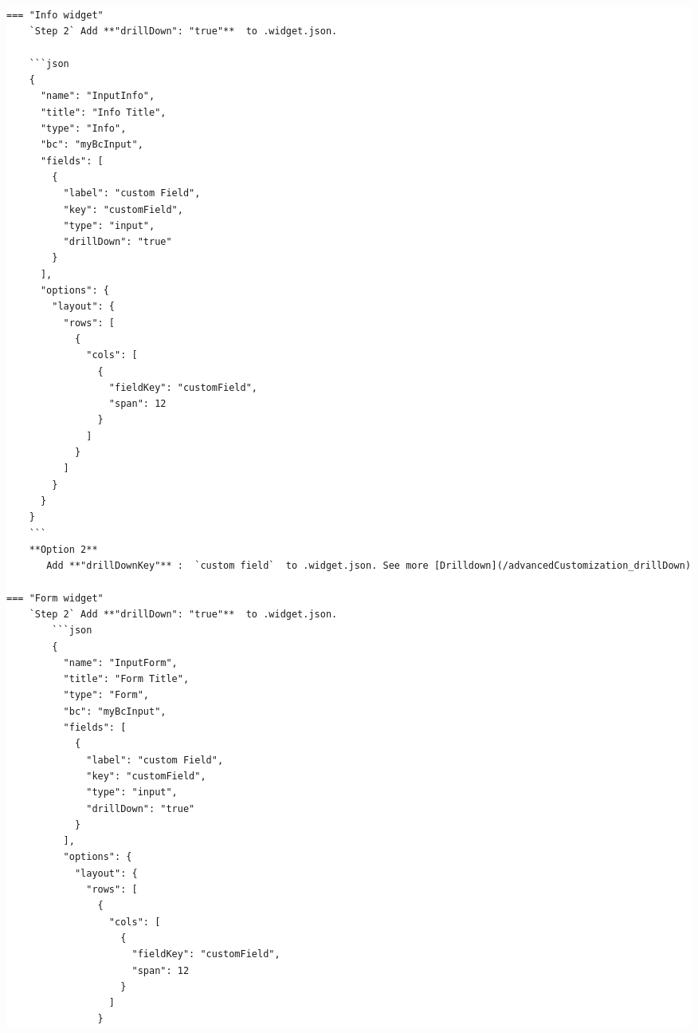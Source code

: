    === "Info widget"
        `Step 2` Add **"drillDown": "true"**  to .widget.json.
        
        ```json
        {
          "name": "InputInfo",
          "title": "Info Title",
          "type": "Info",
          "bc": "myBcInput",
          "fields": [
            {
              "label": "custom Field",
              "key": "customField",
              "type": "input",
              "drillDown": "true"
            }
          ],
          "options": {
            "layout": {
              "rows": [
                {
                  "cols": [
                    {
                      "fieldKey": "customField",
                      "span": 12
                    }
                  ]
                }
              ]
            }
          }
        }
        ```
        **Option 2**
           Add **"drillDownKey"** :  `custom field`  to .widget.json. See more [Drilldown](/advancedCustomization_drillDown) 

    === "Form widget"
        `Step 2` Add **"drillDown": "true"**  to .widget.json.
            ```json
            {
              "name": "InputForm",
              "title": "Form Title",
              "type": "Form",
              "bc": "myBcInput",
              "fields": [
                {
                  "label": "custom Field",
                  "key": "customField",
                  "type": "input",
                  "drillDown": "true"
                }
              ],
              "options": {
                "layout": {
                  "rows": [
                    {
                      "cols": [
                        {
                          "fieldKey": "customField",
                          "span": 12
                        }
                      ]
                    }